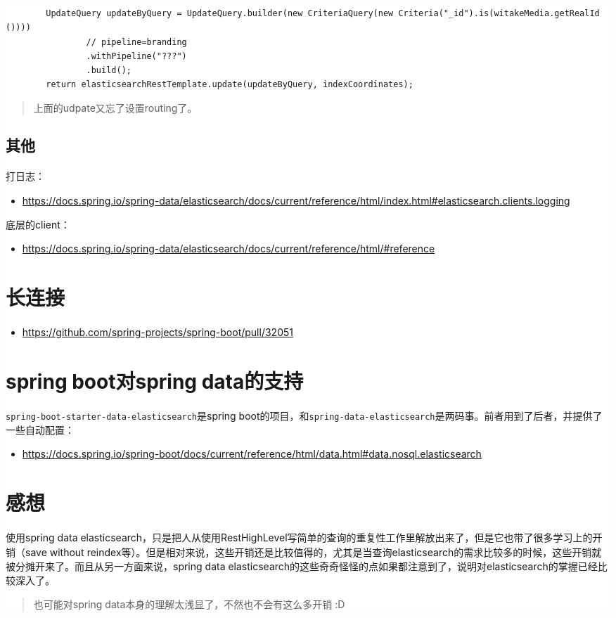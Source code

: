 ```
        UpdateQuery updateByQuery = UpdateQuery.builder(new CriteriaQuery(new Criteria("_id").is(witakeMedia.getRealId())))
                // pipeline=branding
                .withPipeline("???")
                .build();
        return elasticsearchRestTemplate.update(updateByQuery, indexCoordinates);
```
> 上面的udpate又忘了设置routing了。

## 其他
打日志：
- https://docs.spring.io/spring-data/elasticsearch/docs/current/reference/html/index.html#elasticsearch.clients.logging

底层的client：
- https://docs.spring.io/spring-data/elasticsearch/docs/current/reference/html/#reference
# 长连接

- https://github.com/spring-projects/spring-boot/pull/32051


# spring boot对spring data的支持
`spring-boot-starter-data-elasticsearch`是spring boot的项目，和`spring-data-elasticsearch`是两码事。前者用到了后者，并提供了一些自动配置：
- https://docs.spring.io/spring-boot/docs/current/reference/html/data.html#data.nosql.elasticsearch

# 感想
使用spring data elasticsearch，只是把人从使用RestHighLevel写简单的查询的重复性工作里解放出来了，但是它也带了很多学习上的开销（save without reindex等）。但是相对来说，这些开销还是比较值得的，尤其是当查询elasticsearch的需求比较多的时候，这些开销就被分摊开来了。而且从另一方面来说，spring data elasticsearch的这些奇奇怪怪的点如果都注意到了，说明对elasticsearch的掌握已经比较深入了。

> 也可能对spring data本身的理解太浅显了，不然也不会有这么多开销 :D

